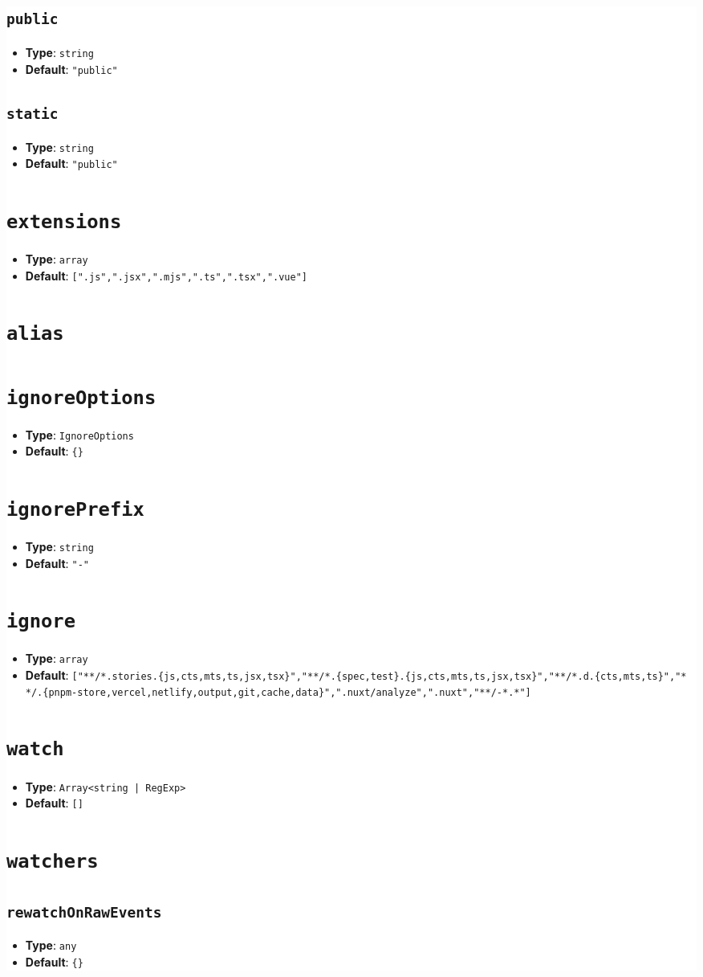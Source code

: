 
## `public`
- **Type**: `string`
- **Default**: `"public"`


## `static`
- **Type**: `string`
- **Default**: `"public"`


# `extensions`
- **Type**: `array`
- **Default**: `[".js",".jsx",".mjs",".ts",".tsx",".vue"]`


# `alias`

# `ignoreOptions`
- **Type**: `IgnoreOptions`
- **Default**: `{}`


# `ignorePrefix`
- **Type**: `string`
- **Default**: `"-"`


# `ignore`
- **Type**: `array`
- **Default**: `["**/*.stories.{js,cts,mts,ts,jsx,tsx}","**/*.{spec,test}.{js,cts,mts,ts,jsx,tsx}","**/*.d.{cts,mts,ts}","**/.{pnpm-store,vercel,netlify,output,git,cache,data}",".nuxt/analyze",".nuxt","**/-*.*"]`


# `watch`
- **Type**: `Array<string | RegExp>`
- **Default**: `[]`


# `watchers`

## `rewatchOnRawEvents`
- **Type**: `any`
- **Default**: `{}`
